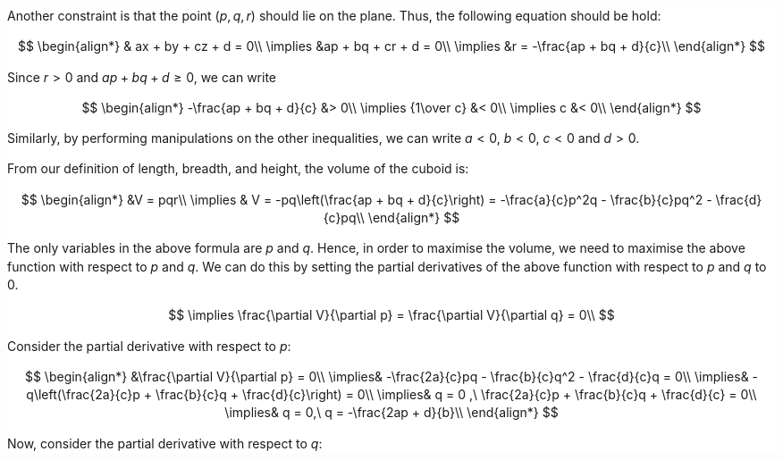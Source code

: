 Another constraint is that the point $(p,q,r)$ should lie on the plane. Thus, the following equation should be hold:

$$
\begin{align*}
& ax + by + cz + d = 0\\
\implies &ap + bq + cr + d = 0\\
\implies &r = -\frac{ap + bq + d}{c}\\
\end{align*}
$$

Since $r>0$ and $ap+bq+d \ge 0$, we can write 

$$
\begin{align*}
-\frac{ap + bq + d}{c} &> 0\\
\implies {1\over c} &< 0\\
\implies c &< 0\\
\end{align*}
$$

Similarly, by performing manipulations on the other inequalities, we can write $a < 0$, $b < 0$, $c < 0$ and $d > 0$.

From our definition of length, breadth, and height, the volume of the cuboid is:

$$
\begin{align*}
&V = pqr\\
\implies & V = -pq\left(\frac{ap + bq + d}{c}\right) = -\frac{a}{c}p^2q - \frac{b}{c}pq^2 - \frac{d}{c}pq\\
\end{align*}
$$

The only variables in the above formula are $p$ and $q$. Hence, in order to maximise the volume, we need to maximise the above function with respect to $p$ and $q$. We can do this by setting the partial derivatives of the above function with respect to $p$ and $q$ to $0$.

$$
\implies \frac{\partial V}{\partial p} = \frac{\partial V}{\partial q} = 0\\
$$

Consider the partial derivative with respect to $p$:

$$
\begin{align*}
&\frac{\partial V}{\partial p} = 0\\
\implies& -\frac{2a}{c}pq - \frac{b}{c}q^2 - \frac{d}{c}q = 0\\
\implies& -q\left(\frac{2a}{c}p + \frac{b}{c}q + \frac{d}{c}\right) = 0\\
\implies& q = 0 ,\ \frac{2a}{c}p + \frac{b}{c}q + \frac{d}{c} = 0\\
\implies& q = 0,\ q = -\frac{2ap + d}{b}\\
\end{align*}
$$

Now, consider the partial derivative with respect to $q$:
